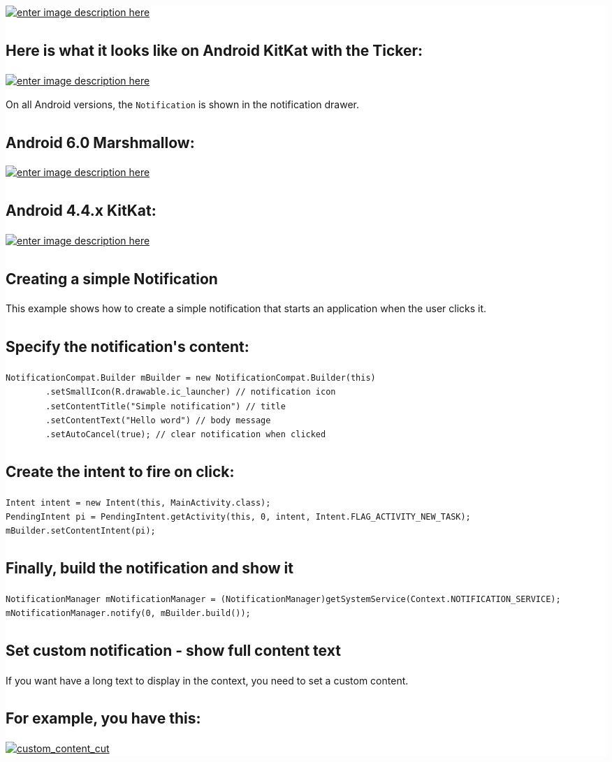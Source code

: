 [![enter image description here][1]][1]

Here is what it looks like on Android KitKat with the Ticker:
------------

[![enter image description here][2]][2]


On all Android versions, the `Notification` is shown in the notification drawer.

Android 6.0 Marshmallow:
-------

[![enter image description here][3]][3]


Android 4.4.x KitKat:
-------

[![enter image description here][4]][4]


  [1]: http://i.stack.imgur.com/XIVL4.png
  [2]: http://i.stack.imgur.com/0S01i.png
  [3]: http://i.stack.imgur.com/cQTck.png
  [4]: http://i.stack.imgur.com/RdM0I.png

## Creating a simple Notification
This example shows how to create a simple notification that starts an application when the user clicks it.

Specify the notification's content:
-------

    NotificationCompat.Builder mBuilder = new NotificationCompat.Builder(this)
            .setSmallIcon(R.drawable.ic_launcher) // notification icon
            .setContentTitle("Simple notification") // title
            .setContentText("Hello word") // body message
            .setAutoCancel(true); // clear notification when clicked

Create the intent to fire on click:
-------

    Intent intent = new Intent(this, MainActivity.class);
    PendingIntent pi = PendingIntent.getActivity(this, 0, intent, Intent.FLAG_ACTIVITY_NEW_TASK);
    mBuilder.setContentIntent(pi);

Finally, build the notification and show it
-----

    NotificationManager mNotificationManager = (NotificationManager)getSystemService(Context.NOTIFICATION_SERVICE);
    mNotificationManager.notify(0, mBuilder.build());

## Set custom notification - show full content text
If you want have a long text to display in the context, you need to set a custom content.

For example, you have this: 
-----
[![custom_content_cut][1]][1]


  [1]: http://i.stack.imgur.com/aJMQq.png
  [2]: http://i.stack.imgur.com/I83zN.png